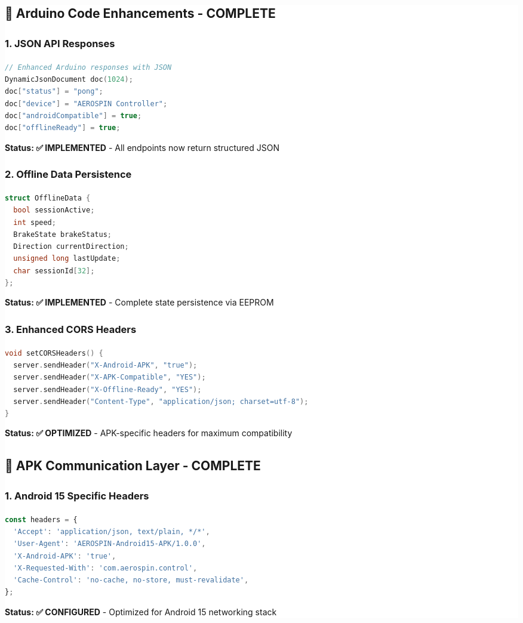 ## 🔧 **Arduino Code Enhancements - COMPLETE**

### **1. JSON API Responses**
```cpp
// Enhanced Arduino responses with JSON
DynamicJsonDocument doc(1024);
doc["status"] = "pong";
doc["device"] = "AEROSPIN Controller";
doc["androidCompatible"] = true;
doc["offlineReady"] = true;
```
**Status: ✅ IMPLEMENTED** - All endpoints now return structured JSON

### **2. Offline Data Persistence**
```cpp
struct OfflineData {
  bool sessionActive;
  int speed;
  BrakeState brakeStatus;
  Direction currentDirection;
  unsigned long lastUpdate;
  char sessionId[32];
};
```
**Status: ✅ IMPLEMENTED** - Complete state persistence via EEPROM

### **3. Enhanced CORS Headers**
```cpp
void setCORSHeaders() {
  server.sendHeader("X-Android-APK", "true");
  server.sendHeader("X-APK-Compatible", "YES");
  server.sendHeader("X-Offline-Ready", "YES");
  server.sendHeader("Content-Type", "application/json; charset=utf-8");
}
```
**Status: ✅ OPTIMIZED** - APK-specific headers for maximum compatibility

## 📱 **APK Communication Layer - COMPLETE**

### **1. Android 15 Specific Headers**
```typescript
const headers = {
  'Accept': 'application/json, text/plain, */*',
  'User-Agent': 'AEROSPIN-Android15-APK/1.0.0',
  'X-Android-APK': 'true',
  'X-Requested-With': 'com.aerospin.control',
  'Cache-Control': 'no-cache, no-store, must-revalidate',
};
```
**Status: ✅ CONFIGURED** - Optimized for Android 15 networking stack
